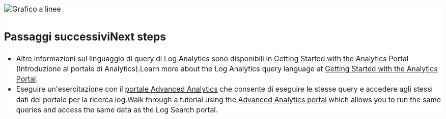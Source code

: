 ![Grafico a linee](media/log-analytics-log-search-log-search-portal/log-search-portal-14.png)

## <a name="next-steps"></a><span data-ttu-id="7e0f6-193">Passaggi successivi</span><span class="sxs-lookup"><span data-stu-id="7e0f6-193">Next steps</span></span>

- <span data-ttu-id="7e0f6-194">Altre informazioni sul linguaggio di query di Log Analytics sono disponibili in [Getting Started with the Analytics Portal](https://go.microsoft.com/fwlink/?linkid=856079) (Introduzione al portale di Analytics).</span><span class="sxs-lookup"><span data-stu-id="7e0f6-194">Learn more about the Log Analytics query language at [Getting Started with the Analytics Portal](https://go.microsoft.com/fwlink/?linkid=856079).</span></span>
- <span data-ttu-id="7e0f6-195">Eseguire un'esercitazione con il [portale Advanced Analytics](https://go.microsoft.com/fwlink/?linkid=856587) che consente di eseguire le stesse query e accedere agli stessi dati del portale per la ricerca log.</span><span class="sxs-lookup"><span data-stu-id="7e0f6-195">Walk through a tutorial using the [Advanced Analytics portal](https://go.microsoft.com/fwlink/?linkid=856587) which allows you to run the same queries and access the same data as the Log Search portal.</span></span>
